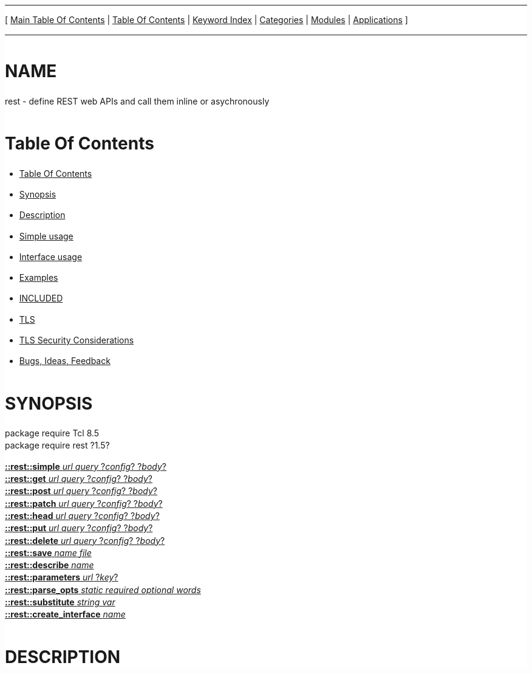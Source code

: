 
[//000000001]: # (rest \- A framework for RESTful web services)
[//000000002]: # (Generated from file 'rest\.man' by tcllib/doctools with format 'markdown')
[//000000003]: # (rest\(n\) 1\.5 tcllib "A framework for RESTful web services")

<hr> [ <a href="../../../../toc.md">Main Table Of Contents</a> &#124; <a
href="../../../toc.md">Table Of Contents</a> &#124; <a
href="../../../../index.md">Keyword Index</a> &#124; <a
href="../../../../toc0.md">Categories</a> &#124; <a
href="../../../../toc1.md">Modules</a> &#124; <a
href="../../../../toc2.md">Applications</a> ] <hr>

# NAME

rest \- define REST web APIs and call them inline or asychronously

# <a name='toc'></a>Table Of Contents

  - [Table Of Contents](#toc)

  - [Synopsis](#synopsis)

  - [Description](#section1)

  - [Simple usage](#section2)

  - [Interface usage](#section3)

  - [Examples](#section4)

  - [INCLUDED](#section5)

  - [TLS](#section6)

  - [TLS Security Considerations](#section7)

  - [Bugs, Ideas, Feedback](#section8)

# <a name='synopsis'></a>SYNOPSIS

package require Tcl 8\.5  
package require rest ?1\.5?  

[__::rest::simple__ *url* *query* ?*config*? ?*body*?](#1)  
[__::rest::get__ *url* *query* ?*config*? ?*body*?](#2)  
[__::rest::post__ *url* *query* ?*config*? ?*body*?](#3)  
[__::rest::patch__ *url* *query* ?*config*? ?*body*?](#4)  
[__::rest::head__ *url* *query* ?*config*? ?*body*?](#5)  
[__::rest::put__ *url* *query* ?*config*? ?*body*?](#6)  
[__::rest::delete__ *url* *query* ?*config*? ?*body*?](#7)  
[__::rest::save__ *name* *file*](#8)  
[__::rest::describe__ *name*](#9)  
[__::rest::parameters__ *url* ?*key*?](#10)  
[__::rest::parse\_opts__ *static* *required* *optional* *words*](#11)  
[__::rest::substitute__ *string* *var*](#12)  
[__::rest::create\_interface__ *name*](#13)  

# <a name='description'></a>DESCRIPTION

